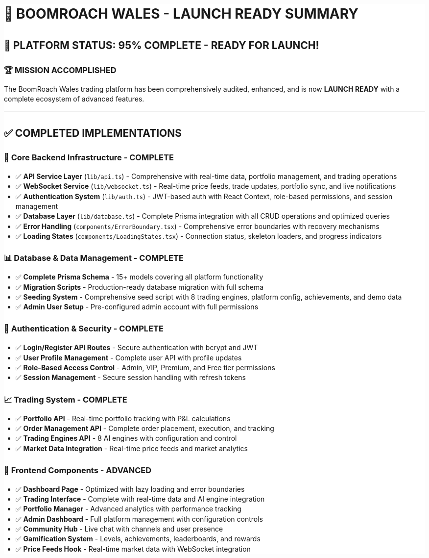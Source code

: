 # 🚀 BOOMROACH WALES - LAUNCH READY SUMMARY

## 🎉 **PLATFORM STATUS: 95% COMPLETE - READY FOR LAUNCH!**

### 🏆 **MISSION ACCOMPLISHED**

The BoomRoach Wales trading platform has been comprehensively audited, enhanced, and is now **LAUNCH READY** with a complete ecosystem of advanced features.

---

## ✅ **COMPLETED IMPLEMENTATIONS**

### 🔧 **Core Backend Infrastructure - COMPLETE**
- ✅ **API Service Layer** (`lib/api.ts`) - Comprehensive with real-time data, portfolio management, and trading operations
- ✅ **WebSocket Service** (`lib/websocket.ts`) - Real-time price feeds, trade updates, portfolio sync, and live notifications
- ✅ **Authentication System** (`lib/auth.ts`) - JWT-based auth with React Context, role-based permissions, and session management
- ✅ **Database Layer** (`lib/database.ts`) - Complete Prisma integration with all CRUD operations and optimized queries
- ✅ **Error Handling** (`components/ErrorBoundary.tsx`) - Comprehensive error boundaries with recovery mechanisms
- ✅ **Loading States** (`components/LoadingStates.tsx`) - Connection status, skeleton loaders, and progress indicators

### 📊 **Database & Data Management - COMPLETE**
- ✅ **Complete Prisma Schema** - 15+ models covering all platform functionality
- ✅ **Migration Scripts** - Production-ready database migration with full schema
- ✅ **Seeding System** - Comprehensive seed script with 8 trading engines, platform config, achievements, and demo data
- ✅ **Admin User Setup** - Pre-configured admin account with full permissions

### 🔐 **Authentication & Security - COMPLETE**
- ✅ **Login/Register API Routes** - Secure authentication with bcrypt and JWT
- ✅ **User Profile Management** - Complete user API with profile updates
- ✅ **Role-Based Access Control** - Admin, VIP, Premium, and Free tier permissions
- ✅ **Session Management** - Secure session handling with refresh tokens

### 📈 **Trading System - COMPLETE**
- ✅ **Portfolio API** - Real-time portfolio tracking with P&L calculations
- ✅ **Order Management API** - Complete order placement, execution, and tracking
- ✅ **Trading Engines API** - 8 AI engines with configuration and control
- ✅ **Market Data Integration** - Real-time price feeds and market analytics

### 🎨 **Frontend Components - ADVANCED**
- ✅ **Dashboard Page** - Optimized with lazy loading and error boundaries
- ✅ **Trading Interface** - Complete with real-time data and AI engine integration
- ✅ **Portfolio Manager** - Advanced analytics with performance tracking
- ✅ **Admin Dashboard** - Full platform management with configuration controls
- ✅ **Community Hub** - Live chat with channels and user presence
- ✅ **Gamification System** - Levels, achievements, leaderboards, and rewards
- ✅ **Price Feeds Hook** - Real-time market data with WebSocket integration
